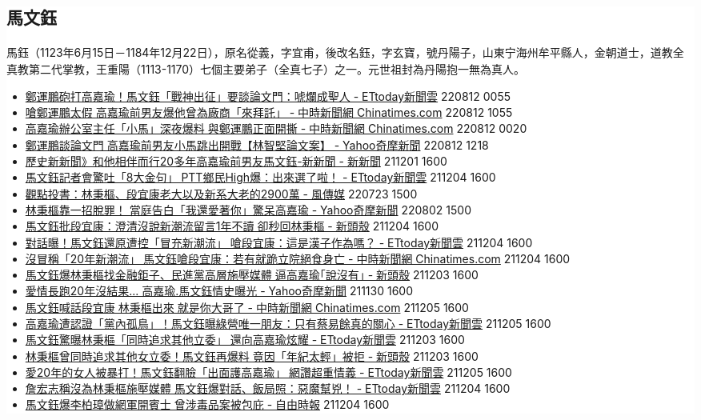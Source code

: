 ## 馬文鈺

馬鈺（1123年6月15日－1184年12月22日），原名從義，字宜甫，後改名鈺，字玄寶，號丹陽子，山東宁海州牟平縣人，金朝道士，道教全真教第二代掌教，王重陽（1113-1170）七個主要弟子（全真七子）之一。元世祖封為丹陽抱一無為真人。
- [鄭運鵬砲打高嘉瑜！馬文鈺「戰神出征」要談論文門：唬爛成聖人 - ETtoday新聞雲](https://www.ettoday.net/news/20220812/2314707.htm "鄭運鵬砲打高嘉瑜！馬文鈺「戰神出征」要談論文門：唬爛成聖人 - ETtoday新聞雲") 220812 0055
- [嗆鄭運鵬太假 高嘉瑜前男友爆他曾為廠商「來拜託」 - 中時新聞網 Chinatimes.com](https://www.chinatimes.com/realtimenews/20220812001769-260407?ctrack=pc_main_rtime_p01 "嗆鄭運鵬太假 高嘉瑜前男友爆他曾為廠商「來拜託」 - 中時新聞網 Chinatimes.com") 220812 1055
- [高嘉瑜辦公室主任「小馬」深夜爆料 與鄭運鵬正面開撕 - 中時新聞網 Chinatimes.com](https://www.chinatimes.com/amp/realtimenews/20220812000051-260407 "高嘉瑜辦公室主任「小馬」深夜爆料 與鄭運鵬正面開撕 - 中時新聞網 Chinatimes.com") 220812 0020
- [鄭運鵬談論文門 高嘉瑜前男友小馬跳出開戰【林智堅論文案】 - Yahoo奇摩新聞](https://tw.news.yahoo.com/tv/%E9%84%AD%E9%81%8B%E9%B5%AC%E8%AB%87%E8%AB%96%E6%96%87%E9%96%80-%E9%AB%98%E5%98%89%E7%91%9C%E5%89%8D%E7%94%B7%E5%8F%8B%E5%B0%8F%E9%A6%AC%E8%B7%B3%E5%87%BA%E9%96%8B%E6%88%B0-%E6%9E%97%E6%99%BA%E5%A0%85%E8%AB%96%E6%96%87%E6%A1%88-040256009.html "鄭運鵬談論文門 高嘉瑜前男友小馬跳出開戰【林智堅論文案】 - Yahoo奇摩新聞") 220812 1218
- [歷史新新聞》和他相伴而行20多年高嘉瑜前男友馬文鈺-新新聞 - 新新聞](https://new7.storm.mg/article/4077167 "歷史新新聞》和他相伴而行20多年高嘉瑜前男友馬文鈺-新新聞 - 新新聞") 211201 1600
- [馬文鈺記者會驚吐「8大金句」 PTT鄉民High爆：出來選了啦！ - ETtoday新聞雲](https://www.ettoday.net/news/20211204/2138746.htm "馬文鈺記者會驚吐「8大金句」 PTT鄉民High爆：出來選了啦！ - ETtoday新聞雲") 211204 1600
- [觀點投書：林秉樞、段宜康老大以及新系大老的2900萬 - 風傳媒](https://www.storm.mg/article/4433121 "觀點投書：林秉樞、段宜康老大以及新系大老的2900萬 - 風傳媒") 220723 1500
- [林秉樞靠一招脫罪！ 當庭告白「我還愛著你」驚呆高嘉瑜 - Yahoo奇摩新聞](https://tw.news.yahoo.com/%E6%9E%97%E7%A7%89%E6%A8%9E%E9%9D%A0-%E6%8B%9B%E8%84%AB%E7%BD%AA-%E7%95%B6%E5%BA%AD%E5%91%8A%E7%99%BD-%E6%88%91%E9%82%84%E6%84%9B%E8%91%97%E4%BD%A0-%E9%A9%9A%E5%91%86%E9%AB%98%E5%98%89%E7%91%9C-002714671.html "林秉樞靠一招脫罪！ 當庭告白「我還愛著你」驚呆高嘉瑜 - Yahoo奇摩新聞") 220802 1500
- [馬文鈺批段宜康：澄清沒說新潮流留言1年不讀 卻秒回林秉樞 - 新頭殼](https://newtalk.tw/news/view/2021-12-04/676489 "馬文鈺批段宜康：澄清沒說新潮流留言1年不讀 卻秒回林秉樞 - 新頭殼") 211204 1600
- [對話曝！馬文鈺還原遭控「冒充新潮流」 嗆段宜康：這是漢子作為嗎？ - ETtoday新聞雲](https://www.ettoday.net/news/20211204/2138665.htm "對話曝！馬文鈺還原遭控「冒充新潮流」 嗆段宜康：這是漢子作為嗎？ - ETtoday新聞雲") 211204 1600
- [沒冒稱「20年新潮流」 馬文鈺嗆段宜康：若有就跪立院絕食身亡 - 中時新聞網 Chinatimes.com](https://www.chinatimes.com/realtimenews/20211204002983-260407 "沒冒稱「20年新潮流」 馬文鈺嗆段宜康：若有就跪立院絕食身亡 - 中時新聞網 Chinatimes.com") 211204 1600
- [馬文鈺爆林秉樞找金融鉅子、民進黨高層施壓媒體 逼高嘉瑜｢說沒有｣ - 新頭殼](https://newtalk.tw/news/view/2021-12-03/675760 "馬文鈺爆林秉樞找金融鉅子、民進黨高層施壓媒體 逼高嘉瑜｢說沒有｣ - 新頭殼") 211203 1600
- [愛情長跑20年沒結果... 高嘉瑜.馬文鈺情史曝光 - Yahoo奇摩新聞](https://tw.news.yahoo.com/%E6%84%9B%E6%83%85%E9%95%B7%E8%B7%9120%E5%B9%B4%E6%B2%92%E7%B5%90%E6%9E%9C-%E9%AB%98%E5%98%89%E7%91%9C-%E9%A6%AC%E6%96%87%E9%88%BA%E6%83%85%E5%8F%B2%E6%9B%9D%E5%85%89-111503524.html "愛情長跑20年沒結果... 高嘉瑜.馬文鈺情史曝光 - Yahoo奇摩新聞") 211130 1600
- [馬文鈺喊話段宜康 林秉樞出來 就是你大哥了 - 中時新聞網 Chinatimes.com](https://www.chinatimes.com/newspapers/20211205000814-260118 "馬文鈺喊話段宜康 林秉樞出來 就是你大哥了 - 中時新聞網 Chinatimes.com") 211205 1600
- [高嘉瑜遭認證「黨內孤鳥」！馬文鈺曝綠營唯一朋友：只有蔡易餘真的關心 - ETtoday新聞雲](https://www.ettoday.net/news/20211205/2139259.htm "高嘉瑜遭認證「黨內孤鳥」！馬文鈺曝綠營唯一朋友：只有蔡易餘真的關心 - ETtoday新聞雲") 211205 1600
- [馬文鈺驚曝林秉樞「同時追求其他立委」 還向高嘉瑜炫耀 - ETtoday新聞雲](https://www.ettoday.net/news/20211203/2137661.htm "馬文鈺驚曝林秉樞「同時追求其他立委」 還向高嘉瑜炫耀 - ETtoday新聞雲") 211203 1600
- [林秉樞曾同時追求其他女立委！馬文鈺再爆料 竟因「年紀太輕」被拒 - 新頭殼](https://newtalk.tw/news/view/2021-12-03/675985 "林秉樞曾同時追求其他女立委！馬文鈺再爆料 竟因「年紀太輕」被拒 - 新頭殼") 211203 1600
- [愛20年的女人被暴打！馬文鈺翻臉「出面護高嘉瑜」 網讚超重情義 - ETtoday新聞雲](https://www.ettoday.net/news/20211205/2138905.htm "愛20年的女人被暴打！馬文鈺翻臉「出面護高嘉瑜」 網讚超重情義 - ETtoday新聞雲") 211205 1600
- [詹宏志稱沒為林秉樞施壓媒體 馬文鈺爆對話、飯局照：惡魔幫兇！ - ETtoday新聞雲](https://www.ettoday.net/news/20211204/2138622.htm "詹宏志稱沒為林秉樞施壓媒體 馬文鈺爆對話、飯局照：惡魔幫兇！ - ETtoday新聞雲") 211204 1600
- [馬文鈺爆李柏璋做網軍開賓士 曾涉毒品案被包庇 - 自由時報](https://news.ltn.com.tw/news/politics/breakingnews/3757906 "馬文鈺爆李柏璋做網軍開賓士 曾涉毒品案被包庇 - 自由時報") 211204 1600
